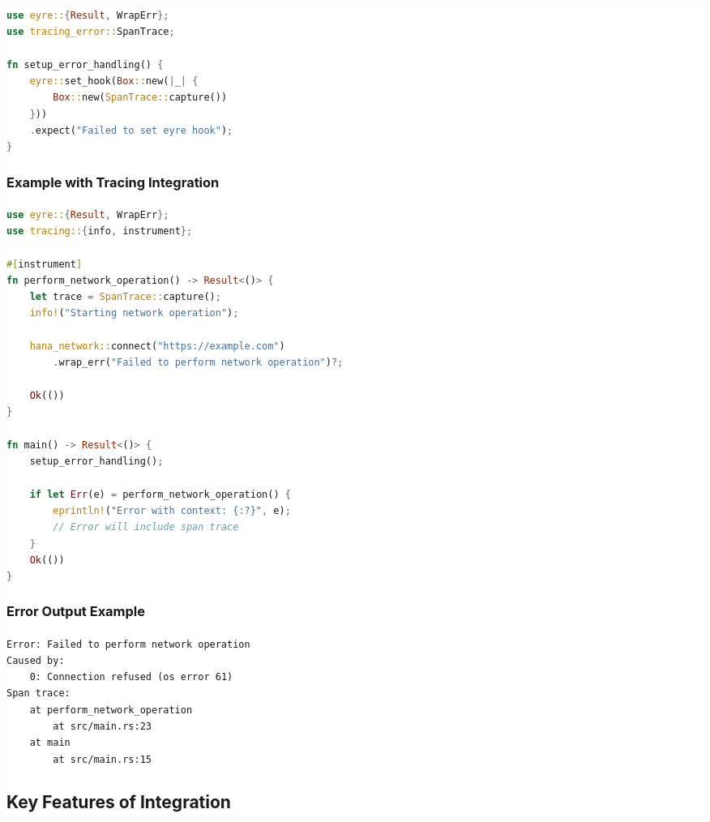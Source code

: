 ```rust
use eyre::{Result, WrapErr};
use tracing_error::SpanTrace;

fn setup_error_handling() {
    eyre::set_hook(Box::new(|_| {
        Box::new(SpanTrace::capture())
    }))
    .expect("Failed to set eyre hook");
}
```
### Example with Tracing Integration
```rust
use eyre::{Result, WrapErr};
use tracing::{info, instrument};

#[instrument]
fn perform_network_operation() -> Result<()> {
    let trace = SpanTrace::capture();
    info!("Starting network operation");

    hana_network::connect("https://example.com")
        .wrap_err("Failed to perform network operation")?;

    Ok(())
}

fn main() -> Result<()> {
    setup_error_handling();

    if let Err(e) = perform_network_operation() {
        eprintln!("Error with context: {:?}", e);
        // Error will include span trace
    }
    Ok(())
}
```

### Error Output Example
```
Error: Failed to perform network operation
Caused by:
    0: Connection refused (os error 61)
Span trace:
    at perform_network_operation
        at src/main.rs:23
    at main
        at src/main.rs:15
```

## Key Features of Integration
